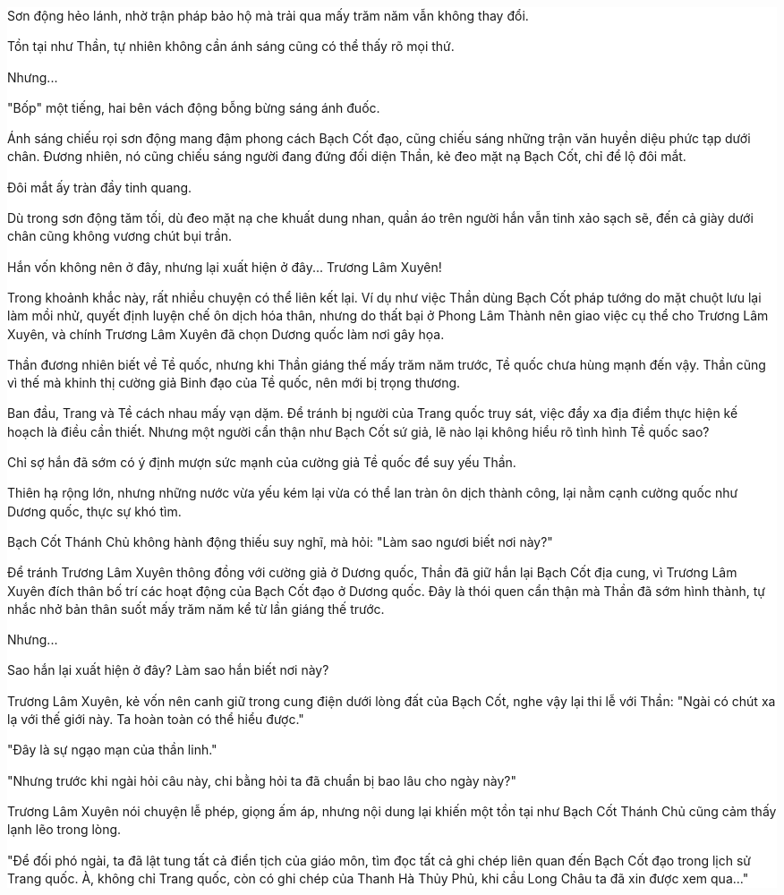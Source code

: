 Sơn động hẻo lánh, nhờ trận pháp bảo hộ mà trải qua mấy trăm năm vẫn không thay đổi.

Tồn tại như Thần, tự nhiên không cần ánh sáng cũng có thể thấy rõ mọi thứ.

Nhưng...

"Bốp" một tiếng, hai bên vách động bỗng bừng sáng ánh đuốc.

Ánh sáng chiếu rọi sơn động mang đậm phong cách Bạch Cốt đạo, cũng chiếu sáng những trận văn huyền diệu phức tạp dưới chân. Đương nhiên, nó cũng chiếu sáng người đang đứng đối diện Thần, kẻ đeo mặt nạ Bạch Cốt, chỉ để lộ đôi mắt.

Đôi mắt ấy tràn đầy tinh quang.

Dù trong sơn động tăm tối, dù đeo mặt nạ che khuất dung nhan, quần áo trên người hắn vẫn tinh xảo sạch sẽ, đến cả giày dưới chân cũng không vương chút bụi trần.

Hắn vốn không nên ở đây, nhưng lại xuất hiện ở đây... Trương Lâm Xuyên!

Trong khoảnh khắc này, rất nhiều chuyện có thể liên kết lại. Ví dụ như việc Thần dùng Bạch Cốt pháp tướng do mặt chuột lưu lại làm mồi nhử, quyết định luyện chế ôn dịch hóa thân, nhưng do thất bại ở Phong Lâm Thành nên giao việc cụ thể cho Trương Lâm Xuyên, và chính Trương Lâm Xuyên đã chọn Dương quốc làm nơi gây họa.

Thần đương nhiên biết về Tề quốc, nhưng khi Thần giáng thế mấy trăm năm trước, Tề quốc chưa hùng mạnh đến vậy. Thần cũng vì thế mà khinh thị cường giả Binh đạo của Tề quốc, nên mới bị trọng thương.

Ban đầu, Trang và Tề cách nhau mấy vạn dặm. Để tránh bị người của Trang quốc truy sát, việc đẩy xa địa điểm thực hiện kế hoạch là điều cần thiết. Nhưng một người cẩn thận như Bạch Cốt sứ giả, lẽ nào lại không hiểu rõ tình hình Tề quốc sao?

Chỉ sợ hắn đã sớm có ý định mượn sức mạnh của cường giả Tề quốc để suy yếu Thần.

Thiên hạ rộng lớn, nhưng những nước vừa yếu kém lại vừa có thể lan tràn ôn dịch thành công, lại nằm cạnh cường quốc như Dương quốc, thực sự khó tìm.

Bạch Cốt Thánh Chủ không hành động thiếu suy nghĩ, mà hỏi: "Làm sao ngươi biết nơi này?"

Để tránh Trương Lâm Xuyên thông đồng với cường giả ở Dương quốc, Thần đã giữ hắn lại Bạch Cốt địa cung, vì Trương Lâm Xuyên đích thân bố trí các hoạt động của Bạch Cốt đạo ở Dương quốc. Đây là thói quen cẩn thận mà Thần đã sớm hình thành, tự nhắc nhở bản thân suốt mấy trăm năm kể từ lần giáng thế trước.

Nhưng...

Sao hắn lại xuất hiện ở đây? Làm sao hắn biết nơi này?

Trương Lâm Xuyên, kẻ vốn nên canh giữ trong cung điện dưới lòng đất của Bạch Cốt, nghe vậy lại thi lễ với Thần: "Ngài có chút xa lạ với thế giới này. Ta hoàn toàn có thể hiểu được."

"Đây là sự ngạo mạn của thần linh."

"Nhưng trước khi ngài hỏi câu này, chi bằng hỏi ta đã chuẩn bị bao lâu cho ngày này?"

Trương Lâm Xuyên nói chuyện lễ phép, giọng ấm áp, nhưng nội dung lại khiến một tồn tại như Bạch Cốt Thánh Chủ cũng cảm thấy lạnh lẽo trong lòng.

"Để đối phó ngài, ta đã lật tung tất cả điển tịch của giáo môn, tìm đọc tất cả ghi chép liên quan đến Bạch Cốt đạo trong lịch sử Trang quốc. À, không chỉ Trang quốc, còn có ghi chép của Thanh Hà Thủy Phủ, khi cầu Long Châu ta đã xin được xem qua..."

